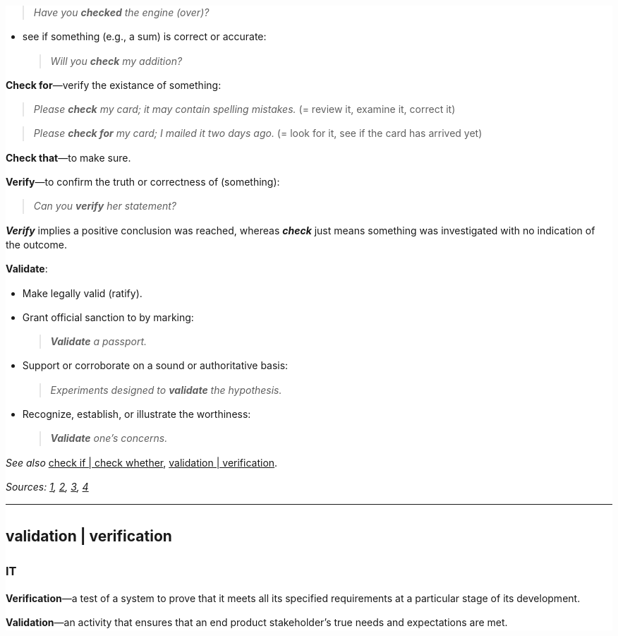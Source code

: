   > *Have you **checked** the engine (over)?*

- see if something (e.g., a sum) is correct or accurate:

  > *Will you **check** my addition?*

**Check for**&mdash;verify the existance of something:

> *Please **check** my card; it may contain spelling mistakes.* (\= review it, examine it, correct it)

> *Please **check for** my card; I mailed it two days ago.* (\= look for it, see if the card has arrived yet)

**Check that**&mdash;to make sure.

**Verify**&mdash;to confirm the truth or correctness of (something):

> *Can you **verify** her statement?*

***Verify*** implies a positive conclusion was reached, whereas ***check***
just means something was investigated with no indication of the outcome.

**Validate**:

- Make legally valid (ratify).

- Grant official sanction to by marking:

  > ***Validate** a passport.*

- Support or corroborate on a sound or authoritative basis:

  > *Experiments designed to **validate** the hypothesis.*

- Recognize, establish, or illustrate the worthiness:

  > ***Validate** one’s concerns.*

*See also* [check if \| check whether](#check-if--check-whether), [validation \| verification](#validation--verification).

*Sources:
[1](https://forum.wordreference.com/threads/check-vs-verify.580470),
[2](https://www.parson-europe.com/en/blog/check-if-or-check-or-have-you-tried-turning-it-and-again),
[3](https://www.merriam-webster.com/dictionary/validate),
[4](https://forum.wordreference.com/threads/to-check-or-to-check-for.15379)*

***

## validation \| verification

### IT

**Verification**&mdash;a test of a system to prove that it meets all its
specified requirements at a particular stage of its development.

**Validation**&mdash;an activity that ensures that an end product stakeholder’s
true needs and expectations are met.
